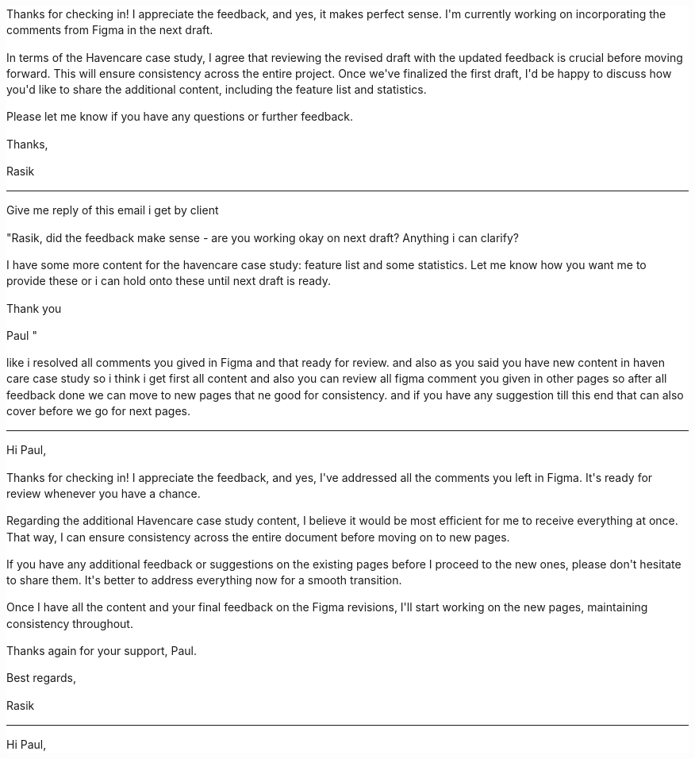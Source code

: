 Thanks for checking in! I appreciate the feedback, and yes, it makes perfect sense. I'm currently working on incorporating the comments from Figma in the next draft.

In terms of the Havencare case study, I agree that reviewing the revised draft with the updated feedback is crucial before moving forward. This will ensure consistency across the entire project. Once we've finalized the first draft, I'd be happy to discuss how you'd like to share the additional content, including the feature list and statistics.

Please let me know if you have any questions or further feedback.

Thanks,

Rasik



---
Give me reply of this email i get by client 

"Rasik, did the feedback make sense - are you working okay on next draft? Anything i can clarify?  

I have some more content for the havencare case study: feature list and some statistics. Let me know how you want me to provide these or i can hold onto these until next draft is ready.

Thank you 

Paul  "

like i resolved all comments you gived in Figma and that ready for review. and also as you said you have new content in haven care case study so i think i get first all content and also you can review all figma comment you given in other pages so after all feedback done we can move to new pages that ne good for consistency. and if you have any suggestion till this end that can also cover before we go for next pages. 

---

Hi Paul,

Thanks for checking in! I appreciate the feedback, and yes, I've addressed all the comments you left in Figma. It's ready for review whenever you have a chance.

Regarding the additional Havencare case study content, I believe it would be most efficient for me to receive everything at once. That way, I can ensure consistency across the entire document before moving on to new pages.

If you have any additional feedback or suggestions on the existing pages before I proceed to the new ones, please don't hesitate to share them. It's better to address everything now for a smooth transition.

Once I have all the content and your final feedback on the Figma revisions, I'll start working on the new pages, maintaining consistency throughout.

Thanks again for your support, Paul.

Best regards,

Rasik

---

Hi Paul,

